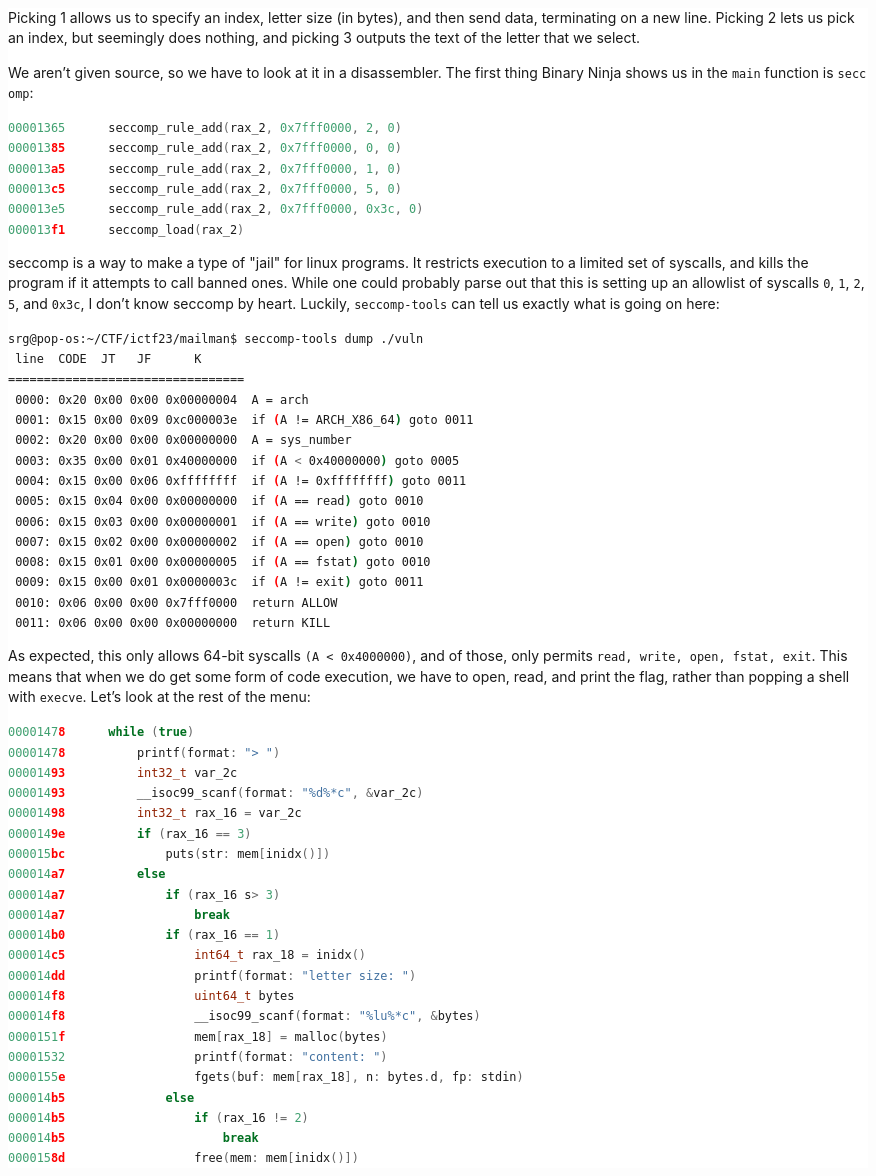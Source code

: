Picking 1 allows us to specify an index, letter size (in bytes), and then send data, terminating on a new line. Picking 2 lets us pick an index, but seemingly does nothing, and picking 3 outputs the text of the letter that we select.

We aren’t given source, so we have to look at it in a disassembler. The first thing Binary Ninja shows us in the `main` function is `seccomp`:

```c
00001365      seccomp_rule_add(rax_2, 0x7fff0000, 2, 0)
00001385      seccomp_rule_add(rax_2, 0x7fff0000, 0, 0)
000013a5      seccomp_rule_add(rax_2, 0x7fff0000, 1, 0)
000013c5      seccomp_rule_add(rax_2, 0x7fff0000, 5, 0)
000013e5      seccomp_rule_add(rax_2, 0x7fff0000, 0x3c, 0)
000013f1      seccomp_load(rax_2)
```

seccomp is a way to make a type of "jail" for linux programs. It restricts execution to a limited set of syscalls, and kills the program if it attempts to call banned ones. While one could probably parse out that this is setting up an allowlist of syscalls `0`, `1`, `2`, `5`, and `0x3c`, I don’t know seccomp by heart. Luckily, `seccomp-tools` can tell us exactly what is going on here:

```bash
srg@pop-os:~/CTF/ictf23/mailman$ seccomp-tools dump ./vuln
 line  CODE  JT   JF      K
=================================
 0000: 0x20 0x00 0x00 0x00000004  A = arch
 0001: 0x15 0x00 0x09 0xc000003e  if (A != ARCH_X86_64) goto 0011
 0002: 0x20 0x00 0x00 0x00000000  A = sys_number
 0003: 0x35 0x00 0x01 0x40000000  if (A < 0x40000000) goto 0005
 0004: 0x15 0x00 0x06 0xffffffff  if (A != 0xffffffff) goto 0011
 0005: 0x15 0x04 0x00 0x00000000  if (A == read) goto 0010
 0006: 0x15 0x03 0x00 0x00000001  if (A == write) goto 0010
 0007: 0x15 0x02 0x00 0x00000002  if (A == open) goto 0010
 0008: 0x15 0x01 0x00 0x00000005  if (A == fstat) goto 0010
 0009: 0x15 0x00 0x01 0x0000003c  if (A != exit) goto 0011
 0010: 0x06 0x00 0x00 0x7fff0000  return ALLOW
 0011: 0x06 0x00 0x00 0x00000000  return KILL
```

As expected, this only allows 64-bit syscalls `(A < 0x4000000)`, and of those, only permits `read, write, open, fstat, exit`. This means that when we do get some form of code execution, we have to open, read, and print the flag, rather than popping a shell with `execve`. Let’s look at the rest of the menu:

```c
00001478      while (true)
00001478          printf(format: "> ")
00001493          int32_t var_2c
00001493          __isoc99_scanf(format: "%d%*c", &var_2c)
00001498          int32_t rax_16 = var_2c
0000149e          if (rax_16 == 3)
000015bc              puts(str: mem[inidx()])
000014a7          else
000014a7              if (rax_16 s> 3)
000014a7                  break
000014b0              if (rax_16 == 1)
000014c5                  int64_t rax_18 = inidx()
000014dd                  printf(format: "letter size: ")
000014f8                  uint64_t bytes
000014f8                  __isoc99_scanf(format: "%lu%*c", &bytes)
0000151f                  mem[rax_18] = malloc(bytes)
00001532                  printf(format: "content: ")
0000155e                  fgets(buf: mem[rax_18], n: bytes.d, fp: stdin)
000014b5              else
000014b5                  if (rax_16 != 2)
000014b5                      break
0000158d                  free(mem: mem[inidx()])
```